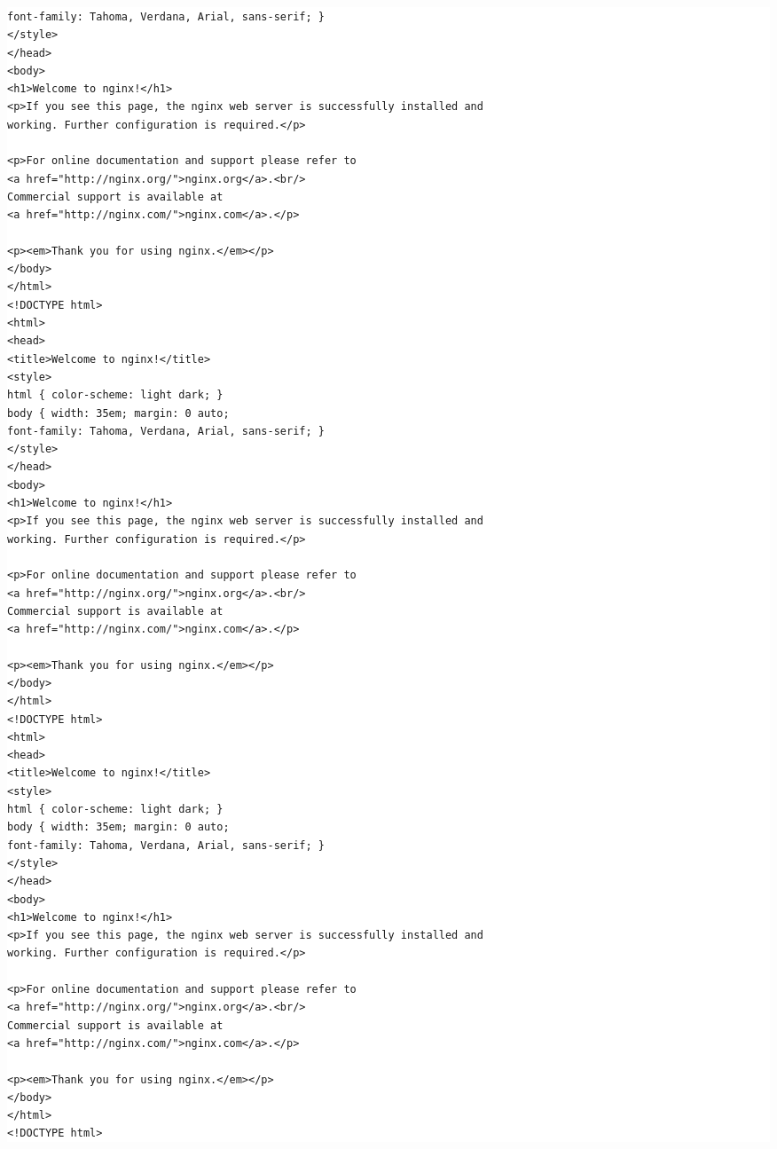 ```
font-family: Tahoma, Verdana, Arial, sans-serif; }
</style>
</head>
<body>
<h1>Welcome to nginx!</h1>
<p>If you see this page, the nginx web server is successfully installed and
working. Further configuration is required.</p>

<p>For online documentation and support please refer to
<a href="http://nginx.org/">nginx.org</a>.<br/>
Commercial support is available at
<a href="http://nginx.com/">nginx.com</a>.</p>

<p><em>Thank you for using nginx.</em></p>
</body>
</html>
<!DOCTYPE html>
<html>
<head>
<title>Welcome to nginx!</title>
<style>
html { color-scheme: light dark; }
body { width: 35em; margin: 0 auto;
font-family: Tahoma, Verdana, Arial, sans-serif; }
</style>
</head>
<body>
<h1>Welcome to nginx!</h1>
<p>If you see this page, the nginx web server is successfully installed and
working. Further configuration is required.</p>

<p>For online documentation and support please refer to
<a href="http://nginx.org/">nginx.org</a>.<br/>
Commercial support is available at
<a href="http://nginx.com/">nginx.com</a>.</p>

<p><em>Thank you for using nginx.</em></p>
</body>
</html>
<!DOCTYPE html>
<html>
<head>
<title>Welcome to nginx!</title>
<style>
html { color-scheme: light dark; }
body { width: 35em; margin: 0 auto;
font-family: Tahoma, Verdana, Arial, sans-serif; }
</style>
</head>
<body>
<h1>Welcome to nginx!</h1>
<p>If you see this page, the nginx web server is successfully installed and
working. Further configuration is required.</p>

<p>For online documentation and support please refer to
<a href="http://nginx.org/">nginx.org</a>.<br/>
Commercial support is available at
<a href="http://nginx.com/">nginx.com</a>.</p>

<p><em>Thank you for using nginx.</em></p>
</body>
</html>
<!DOCTYPE html>
```